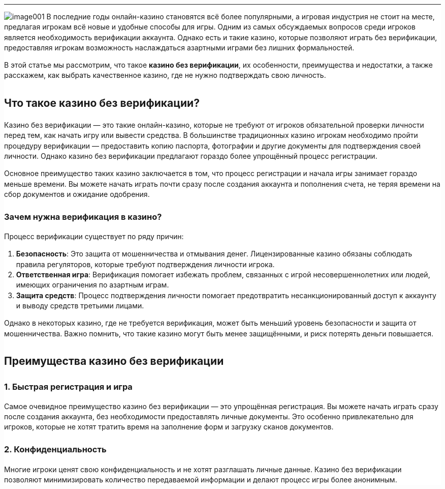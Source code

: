 ***

![image001](https://github.com/user-attachments/assets/e97cacd0-dc02-40db-8b9b-1dd8dce8c385)
В последние годы онлайн-казино становятся всё более популярными, а игровая индустрия не стоит на месте, предлагая игрокам всё новые и удобные способы для игры. Одним из самых обсуждаемых вопросов среди игроков является необходимость верификации аккаунта. Однако есть и такие казино, которые позволяют играть без верификации, предоставляя игрокам возможность наслаждаться азартными играми без лишних формальностей.

В этой статье мы рассмотрим, что такое **казино без верификации**, их особенности, преимущества и недостатки, а также расскажем, как выбрать качественное казино, где не нужно подтверждать свою личность.

## Что такое казино без верификации?

Казино без верификации — это такие онлайн-казино, которые не требуют от игроков обязательной проверки личности перед тем, как начать игру или вывести средства. В большинстве традиционных казино игрокам необходимо пройти процедуру верификации — предоставить копию паспорта, фотографии и другие документы для подтверждения своей личности. Однако казино без верификации предлагают гораздо более упрощённый процесс регистрации.

Основное преимущество таких казино заключается в том, что процесс регистрации и начала игры занимает гораздо меньше времени. Вы можете начать играть почти сразу после создания аккаунта и пополнения счета, не теряя времени на сбор документов и ожидание одобрения.

### Зачем нужна верификация в казино?

Процесс верификации существует по ряду причин:

1. **Безопасность**: Это защита от мошенничества и отмывания денег. Лицензированные казино обязаны соблюдать правила регуляторов, которые требуют подтверждения личности игрока.
2. **Ответственная игра**: Верификация помогает избежать проблем, связанных с игрой несовершеннолетних или людей, имеющих ограничения по азартным играм.
3. **Защита средств**: Процесс подтверждения личности помогает предотвратить несанкционированный доступ к аккаунту и выводу средств третьими лицами.

Однако в некоторых казино, где не требуется верификация, может быть меньший уровень безопасности и защита от мошенничества. Важно помнить, что такие казино могут быть менее защищёнными, и риск потерять деньги повышается.

## Преимущества казино без верификации

### 1. **Быстрая регистрация и игра**

Самое очевидное преимущество казино без верификации — это упрощённая регистрация. Вы можете начать играть сразу после создания аккаунта, без необходимости предоставлять личные документы. Это особенно привлекательно для игроков, которые не хотят тратить время на заполнение форм и загрузку сканов документов.

### 2. **Конфиденциальность**

Многие игроки ценят свою конфиденциальность и не хотят разглашать личные данные. Казино без верификации позволяют минимизировать количество передаваемой информации и делают процесс игры более анонимным.
